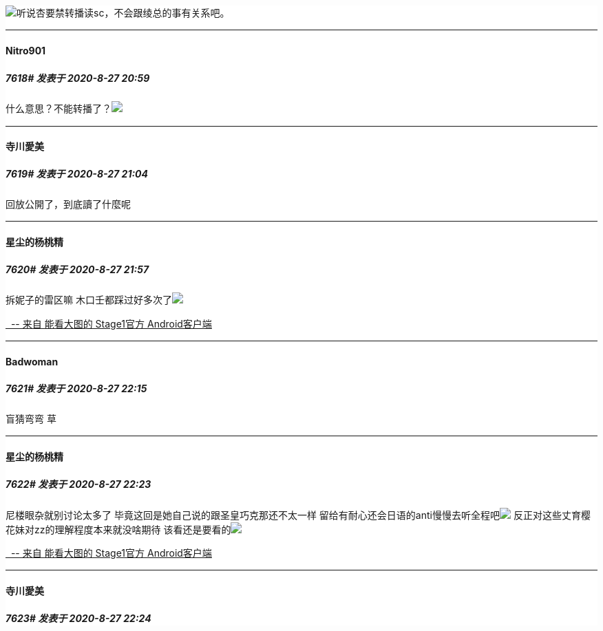 
<img src="https://static.saraba1st.com/image/smiley/face2017/019.png" referrerpolicy="no-referrer">听说杏要禁转播读sc，不会跟绫总的事有关系吧。


*****

####  Nitro901  
##### 7618#       发表于 2020-8-27 20:59


什么意思？不能转播了？<img src="https://static.saraba1st.com/image/smiley/face2017/220.png" referrerpolicy="no-referrer">


*****

####  寺川愛美  
##### 7619#       发表于 2020-8-27 21:04


回放公開了，到底讀了什麼呢


*****

####  星尘的杨桃精  
##### 7620#       发表于 2020-8-27 21:57


拆妮子的雷区嘛 木口壬都踩过好多次了<img src="https://static.saraba1st.com/image/smiley/face2017/050.png" referrerpolicy="no-referrer">

[  -- 来自 能看大图的 Stage1官方 Android客户端](https://www.coolapk.com/apk/140634)


*****

####  Badwoman  
##### 7621#       发表于 2020-8-27 22:15


盲猜弯弯 草


*****

####  星尘的杨桃精  
##### 7622#       发表于 2020-8-27 22:23


尼楼眼杂就别讨论太多了 毕竟这回是她自己说的跟圣皇巧克那还不太一样 留给有耐心还会日语的anti慢慢去听全程吧<img src="https://static.saraba1st.com/image/smiley/face2017/070.png" referrerpolicy="no-referrer">
反正对这些丈育樱花妹对zz的理解程度本来就没啥期待 该看还是要看的<img src="https://static.saraba1st.com/image/smiley/face2017/071.png" referrerpolicy="no-referrer">

[  -- 来自 能看大图的 Stage1官方 Android客户端](https://www.coolapk.com/apk/140634)


*****

####  寺川愛美  
##### 7623#       发表于 2020-8-27 22:24

